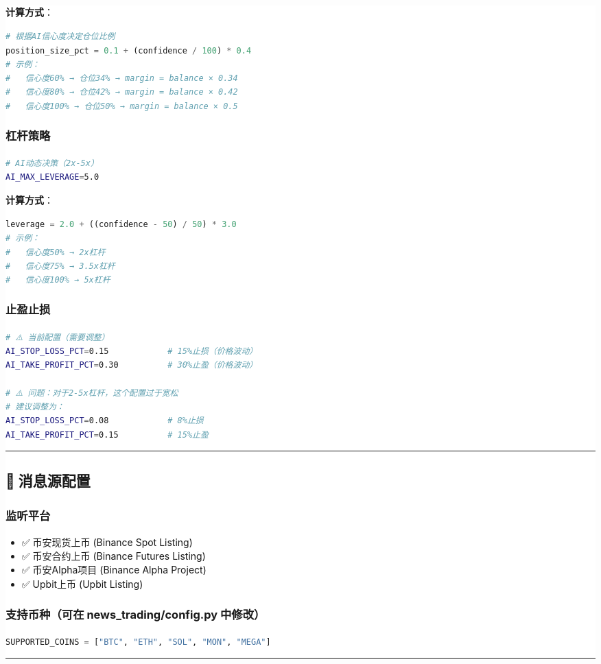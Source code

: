 **计算方式**：
```python
# 根据AI信心度决定仓位比例
position_size_pct = 0.1 + (confidence / 100) * 0.4
# 示例：
#   信心度60% → 仓位34% → margin = balance × 0.34
#   信心度80% → 仓位42% → margin = balance × 0.42
#   信心度100% → 仓位50% → margin = balance × 0.5
```

### **杠杆策略**
```bash
# AI动态决策（2x-5x）
AI_MAX_LEVERAGE=5.0
```

**计算方式**：
```python
leverage = 2.0 + ((confidence - 50) / 50) * 3.0
# 示例：
#   信心度50% → 2x杠杆
#   信心度75% → 3.5x杠杆
#   信心度100% → 5x杠杆
```

### **止盈止损**
```bash
# ⚠️ 当前配置（需要调整）
AI_STOP_LOSS_PCT=0.15            # 15%止损（价格波动）
AI_TAKE_PROFIT_PCT=0.30          # 30%止盈（价格波动）

# ⚠️ 问题：对于2-5x杠杆，这个配置过于宽松
# 建议调整为：
AI_STOP_LOSS_PCT=0.08            # 8%止损
AI_TAKE_PROFIT_PCT=0.15          # 15%止盈
```

---

## 📡 消息源配置

### **监听平台**
- ✅ 币安现货上币 (Binance Spot Listing)
- ✅ 币安合约上币 (Binance Futures Listing)
- ✅ 币安Alpha项目 (Binance Alpha Project)
- ✅ Upbit上币 (Upbit Listing)

### **支持币种**（可在 news_trading/config.py 中修改）
```python
SUPPORTED_COINS = ["BTC", "ETH", "SOL", "MON", "MEGA"]
```

---
